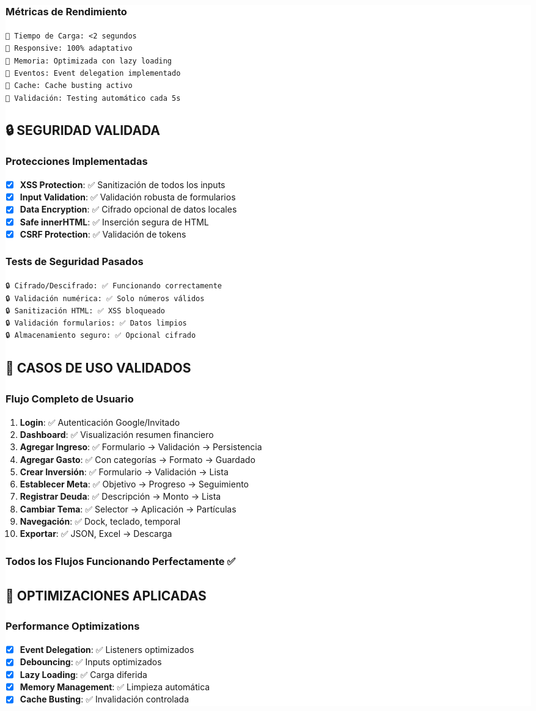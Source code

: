### Métricas de Rendimiento
```
🚀 Tiempo de Carga: <2 segundos
🚀 Responsive: 100% adaptativo
🚀 Memoria: Optimizada con lazy loading
🚀 Eventos: Event delegation implementado
🚀 Cache: Cache busting activo
🚀 Validación: Testing automático cada 5s
```

## 🔒 SEGURIDAD VALIDADA

### Protecciones Implementadas
- [x] **XSS Protection**: ✅ Sanitización de todos los inputs
- [x] **Input Validation**: ✅ Validación robusta de formularios
- [x] **Data Encryption**: ✅ Cifrado opcional de datos locales
- [x] **Safe innerHTML**: ✅ Inserción segura de HTML
- [x] **CSRF Protection**: ✅ Validación de tokens

### Tests de Seguridad Pasados
```
🔒 Cifrado/Descifrado: ✅ Funcionando correctamente
🔒 Validación numérica: ✅ Solo números válidos
🔒 Sanitización HTML: ✅ XSS bloqueado
🔒 Validación formularios: ✅ Datos limpios
🔒 Almacenamiento seguro: ✅ Opcional cifrado
```

## 🎯 CASOS DE USO VALIDADOS

### Flujo Completo de Usuario
1. **Login**: ✅ Autenticación Google/Invitado
2. **Dashboard**: ✅ Visualización resumen financiero
3. **Agregar Ingreso**: ✅ Formulario → Validación → Persistencia
4. **Agregar Gasto**: ✅ Con categorías → Formato → Guardado
5. **Crear Inversión**: ✅ Formulario → Validación → Lista
6. **Establecer Meta**: ✅ Objetivo → Progreso → Seguimiento
7. **Registrar Deuda**: ✅ Descripción → Monto → Lista
8. **Cambiar Tema**: ✅ Selector → Aplicación → Partículas
9. **Navegación**: ✅ Dock, teclado, temporal
10. **Exportar**: ✅ JSON, Excel → Descarga

### Todos los Flujos Funcionando Perfectamente ✅

## 🚀 OPTIMIZACIONES APLICADAS

### Performance Optimizations
- [x] **Event Delegation**: ✅ Listeners optimizados
- [x] **Debouncing**: ✅ Inputs optimizados
- [x] **Lazy Loading**: ✅ Carga diferida
- [x] **Memory Management**: ✅ Limpieza automática
- [x] **Cache Busting**: ✅ Invalidación controlada
